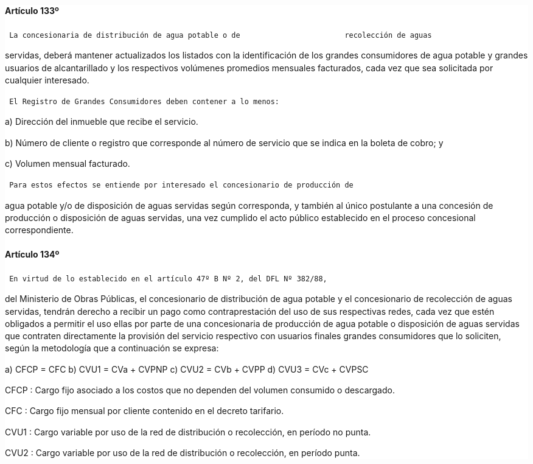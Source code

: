 
#### Artículo 133º

     La concesionaria de distribución de agua potable o de                        recolección de aguas
servidas, deberá mantener actualizados los listados con la                        identificación de los
grandes consumidores de agua potable y grandes usuarios de                        alcantarillado y los
respectivos volúmenes promedios mensuales facturados, cada                        vez que sea solicitada
por cualquier interesado.

     El Registro de Grandes Consumidores deben contener a lo menos:

a)   Dirección del inmueble que recibe el servicio.

b)   Número de cliente o registro que corresponde al número de servicio que se
indica en la boleta de cobro; y

c)   Volumen mensual facturado.

     Para estos efectos se entiende por interesado el concesionario de producción de
agua potable y/o de disposición de aguas servidas según corresponda, y también al
único postulante a una concesión de producción o disposición de aguas servidas,
una vez cumplido el acto público establecido en el proceso concesional
correspondiente.

#### Artículo 134º

     En virtud de lo establecido en el artículo 47º B Nº 2, del DFL Nº 382/88,
del Ministerio de Obras Públicas, el concesionario de distribución de agua potable
y el concesionario de recolección de aguas servidas, tendrán derecho a recibir un
pago como contraprestación del uso de sus respectivas redes, cada vez que estén
obligados a permitir el uso ellas por parte de una concesionaria de producción de
agua potable o disposición de aguas servidas que contraten directamente la
provisión del servicio respectivo con usuarios finales grandes consumidores que lo
soliciten, según la metodología que a continuación se expresa:

a)     CFCP      =   CFC
b)     CVU1      =   CVa + CVPNP
c)     CVU2      =   CVb + CVPP
d)     CVU3      =   CVc + CVPSC

CFCP      :            Cargo fijo asociado a los costos que no
                       dependen del volumen consumido o
                       descargado.

CFC       :            Cargo fijo mensual por cliente contenido
                       en el decreto tarifario.

CVU1      :            Cargo variable por uso de la red de
                       distribución o recolección, en período no
                       punta.

CVU2      :            Cargo variable por uso de la red de
                       distribución o recolección, en período
                       punta.
